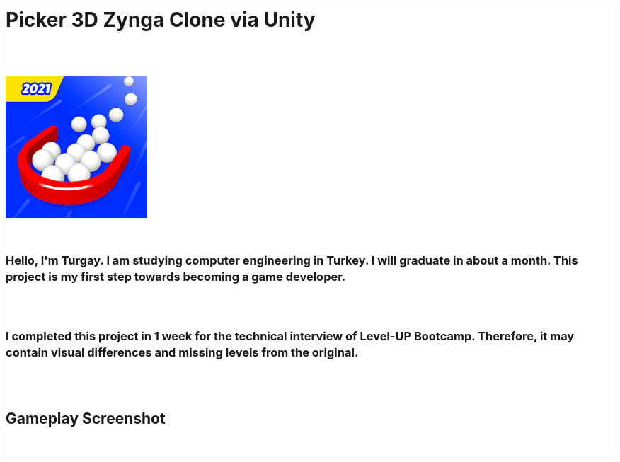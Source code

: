 
 <h1>Picker 3D Zynga Clone via Unity</h1>
<br>
<iframe width="560" height="315" src="https://www.youtube.com/embed/mWul0e3snUE" title="YouTube video player" frameborder="0" allow="accelerometer; autoplay; clipboard-write; encrypted-media; gyroscope; picture-in-picture" allowfullscreen></iframe>
<br>
<div>
 <img marign=10px width=200px height=200px src="img/1.jpg" alt="Project logo"></a>
<br><br>

### Hello, I'm Turgay. I am studying computer engineering in Turkey. I will graduate in about a month. This project is my first step towards becoming a game developer.

 <br>

 ### I completed this project in 1 week for the technical interview of Level-UP Bootcamp. Therefore, it may contain visual differences and missing levels from the original.


</div>

<br>
<h2>Gameplay Screenshot</h2>
<br>
